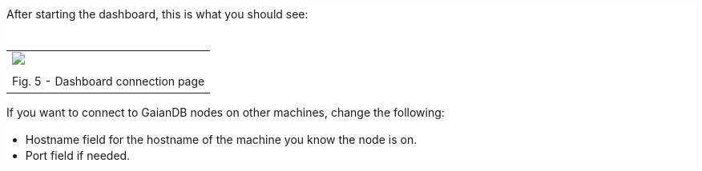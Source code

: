 <p>After starting the dashboard, this is what you should see:<br/><br/>
<center>
<TABLE class='image'>
   <TR class='image'>
   <TD class='image'><img src="https://github.com/gaiandb/gaiandb/blob/master/doc/UserDocs/images/s_dashboard-connect.png"></TD></TR>
   <TR class='image'>
     <TD class='image' align='center'>Fig. 5 - Dashboard connection page</TD></TR>
</TABLE>
</center>

<p>If you want to connect to GaianDB nodes on other machines, change the following:
<ul>
<li>Hostname field for the hostname of the machine you know the node is on.</li>
<li>Port field if needed.</li>
